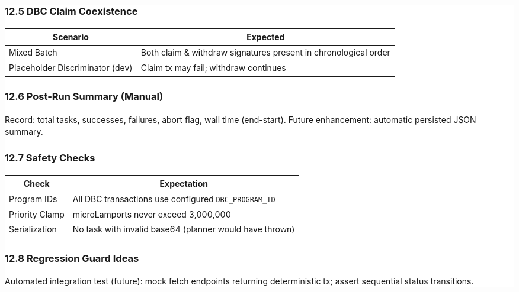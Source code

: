 ### 12.5 DBC Claim Coexistence

| Scenario                        | Expected                                                        |
| ------------------------------- | --------------------------------------------------------------- |
| Mixed Batch                     | Both claim & withdraw signatures present in chronological order |
| Placeholder Discriminator (dev) | Claim tx may fail; withdraw continues                           |

### 12.6 Post-Run Summary (Manual)

Record: total tasks, successes, failures, abort flag, wall time (end-start). Future enhancement:
automatic persisted JSON summary.

### 12.7 Safety Checks

| Check          | Expectation                                             |
| -------------- | ------------------------------------------------------- |
| Program IDs    | All DBC transactions use configured `DBC_PROGRAM_ID`    |
| Priority Clamp | microLamports never exceed 3,000,000                    |
| Serialization  | No task with invalid base64 (planner would have thrown) |

### 12.8 Regression Guard Ideas

Automated integration test (future): mock fetch endpoints returning deterministic tx; assert
sequential status transitions.
